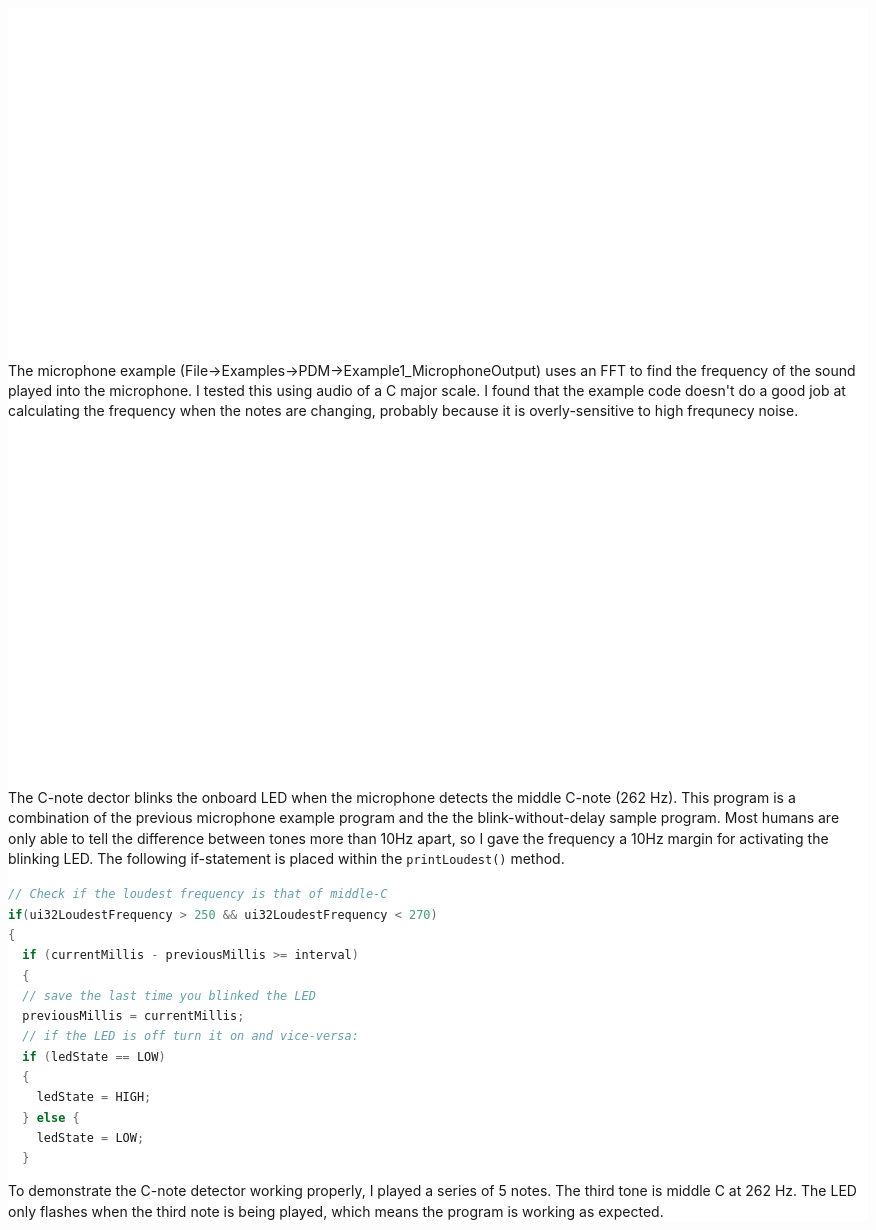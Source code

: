 <div style="width: 70%; margin: 0 auto; position: relative; padding-bottom: 39.375%;">
  <iframe src="https://www.youtube.com/embed/AhOJ7gsjJLE?si=-PZNUSMw4RbFEEeu&rel=0" 
    style="position: absolute; top: 0; left:0; width: 100%; height: 100%;" 
    frameborder="0" 
    allow="accelerometer; autoplay; clipboard-write; encrypted-media; gyroscope; picture-in-picture; web-share" 
    referrerpolicy="strict-origin-when-cross-origin"
    allowfullscreen>
  </iframe>
</div>

The microphone example (File->Examples->PDM->Example1_MicrophoneOutput) uses an FFT to find the frequency of the sound played into the microphone. I tested this using audio of a C major scale. I found that the example code doesn't do a good job at calculating the frequency when the notes are changing, probably because it is overly-sensitive to high frequnecy noise. 

<div style="width: 70%; margin: 0 auto; position: relative; padding-bottom: 39.375%;">
  <iframe src="https://www.youtube.com/embed/IG-4y3Hez6U?si=cPGrsuYH29JPHUEK&rel=0" 
    style="position: absolute; top: 0; left:0; width: 100%; height: 100%;" 
    frameborder="0" 
    allow="accelerometer; autoplay; clipboard-write; encrypted-media; gyroscope; picture-in-picture; web-share" 
    referrerpolicy="strict-origin-when-cross-origin"
    allowfullscreen>
  </iframe>
</div>

The C-note dector blinks the onboard LED when the microphone detects the middle C-note (262 Hz). This program is a combination of the previous microphone example program and the the blink-without-delay sample program. Most humans are only able to tell the difference between tones more than 10Hz apart, so I gave the frequency a 10Hz margin for activating the blinking LED. The following if-statement is placed within the `printLoudest()` method.

```cpp
// Check if the loudest frequency is that of middle-C
if(ui32LoudestFrequency > 250 && ui32LoudestFrequency < 270)
{
  if (currentMillis - previousMillis >= interval) 
  {
  // save the last time you blinked the LED
  previousMillis = currentMillis;
  // if the LED is off turn it on and vice-versa:
  if (ledState == LOW) 
  {
    ledState = HIGH;
  } else {
    ledState = LOW;
  }
```

To demonstrate the C-note detector working properly, I played a series of 5 notes. The third tone is middle C at 262 Hz. The LED only flashes when the third note is being played, which means the program is working as expected.
